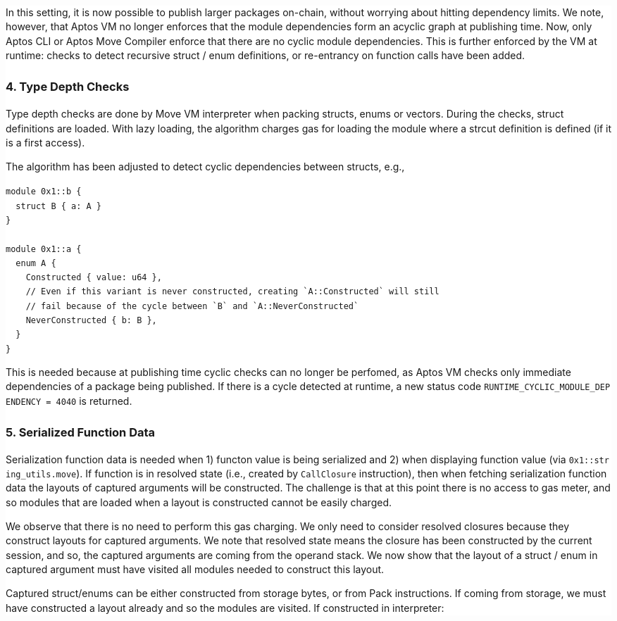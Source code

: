 In this setting, it is now possible to publish larger packages on-chain, without worrying about hitting dependency limits.
We note, however, that Aptos VM no longer enforces that the module dependencies form an acyclic graph at publishing time.
Now, only Aptos CLI or Aptos Move Compiler enforce that there are no cyclic module dependencies.
This is further enforced by the VM at runtime: checks to detect recursive struct / enum definitions, or re-entrancy on function calls have been added.

### 4. Type Depth Checks

Type depth checks are done by Move VM interpreter when packing structs, enums or vectors.
During the checks, struct definitions are loaded.
With lazy loading, the algorithm charges gas for loading the module where a strcut definition is defined (if it is a first access).

The algorithm has been adjusted to detect cyclic dependencies between structs, e.g.,

```move
module 0x1::b {
  struct B { a: A }
}

module 0x1::a {
  enum A {
    Constructed { value: u64 },
    // Even if this variant is never constructed, creating `A::Constructed` will still
    // fail because of the cycle between `B` and `A::NeverConstructed`
    NeverConstructed { b: B },
  }
}
```

This is needed because at publishing time cyclic checks can no longer be perfomed, as Aptos VM checks only immediate dependencies of a package being published.
If there is a cycle detected at runtime, a new status code `RUNTIME_CYCLIC_MODULE_DEPENDENCY = 4040` is returned.

### 5. Serialized Function Data

Serialization function data is needed when 1) functon value is being serialized and 2) when displaying function value (via `0x1::string_utils.move`).
If function is in resolved state (i.e., created by `CallClosure` instruction), then when fetching serialization function data the layouts of captured arguments will be constructed.
The challenge is that at this point there is no access to gas meter, and so modules that are loaded when a layout is constructed cannot be easily charged.

We observe that there is no need to perform this gas charging.
We only need to consider resolved closures because they construct layouts for captured arguments.
We note that resolved state means the closure has been constructed by the current session, and so, the captured arguments are coming from the operand stack.
We now show that the layout of a struct / enum in captured argument must have visited all modules needed to construct this layout.

Captured struct/enums can be either constructed from storage bytes, or from Pack instructions.
If coming from storage, we must have constructed a layout already and so the modules are visited.
If constructed in interpreter:
